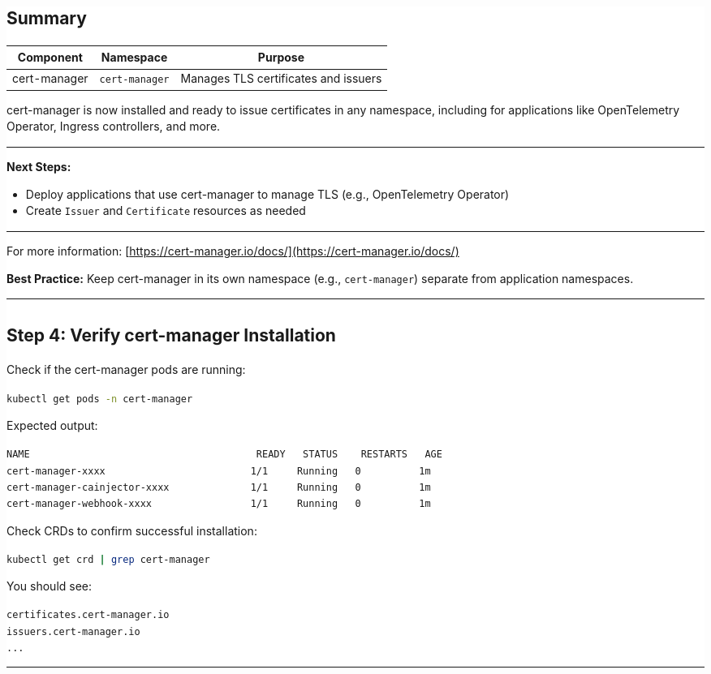 
## Summary

| Component    | Namespace      | Purpose                              |
| ------------ | -------------- | ------------------------------------ |
| cert-manager | `cert-manager` | Manages TLS certificates and issuers |

cert-manager is now installed and ready to issue certificates in any namespace, including for applications like OpenTelemetry Operator, Ingress controllers, and more.

---

**Next Steps:**

* Deploy applications that use cert-manager to manage TLS (e.g., OpenTelemetry Operator)
* Create `Issuer` and `Certificate` resources as needed

---

For more information: [https://cert-manager.io/docs/](https://cert-manager.io/docs/)


**Best Practice:** Keep cert-manager in its own namespace (e.g., `cert-manager`) separate from application namespaces.

---

## Step 4: Verify cert-manager Installation

Check if the cert-manager pods are running:

```bash
kubectl get pods -n cert-manager
```

Expected output:

```
NAME                                       READY   STATUS    RESTARTS   AGE
cert-manager-xxxx                         1/1     Running   0          1m
cert-manager-cainjector-xxxx              1/1     Running   0          1m
cert-manager-webhook-xxxx                 1/1     Running   0          1m
```

Check CRDs to confirm successful installation:

```bash
kubectl get crd | grep cert-manager
```

You should see:

```
certificates.cert-manager.io
issuers.cert-manager.io
...
```

---
